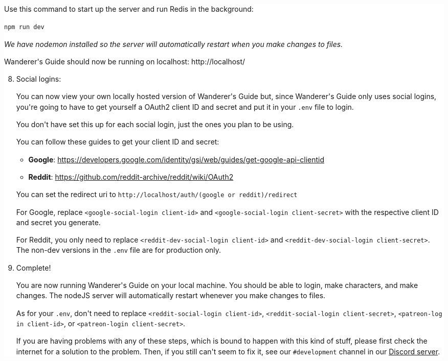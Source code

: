    Use this command to start up the server and run Redis in the background:

   ```
   npm run dev
   ```

   _We have nodemon installed so the server will automatically restart when you make changes to files._

   Wanderer's Guide should now be running on localhost: http://localhost/

8. Social logins:

   You can now view your own locally hosted version of Wanderer's Guide but, since Wanderer's Guide only uses social logins, you're going to have to get yourself a OAuth2 client ID and secret and put it in your `.env` file to login.

   You don't have set this up for each social login, just the ones you plan to be using.

   You can follow these guides to get your client ID and secret:

   - **Google**: https://developers.google.com/identity/gsi/web/guides/get-google-api-clientid

   - **Reddit**: https://github.com/reddit-archive/reddit/wiki/OAuth2

   You can set the redirect uri to `http://localhost/auth/(google or reddit)/redirect`

   For Google, replace `<google-social-login client-id>` and `<google-social-login client-secret>` with the respective client ID and secret you generate.

   For Reddit, you only need to replace `<reddit-dev-social-login client-id>` and `<reddit-dev-social-login client-secret>`. The non-dev versions in the `.env` file are for production only.

9. Complete!

   You are now running Wanderer's Guide on your local machine. You should be able to login, make characters, and make changes. The nodeJS server will automatically restart whenever you make changes to files.

   As for your `.env`, don't need to replace `<reddit-social-login client-id>`, `<reddit-social-login client-secret>`, `<patreon-login client-id>`, or `<patreon-login client-secret>`.

   If you are having problems with any of these steps, which is bound to happen with this kind of stuff, please first check the internet for a solution to the problem. Then, if you still can't seem to fix it, see our `#development` channel in our [Discord server](https://discord.gg/mfqCWBF7Qv).

#
